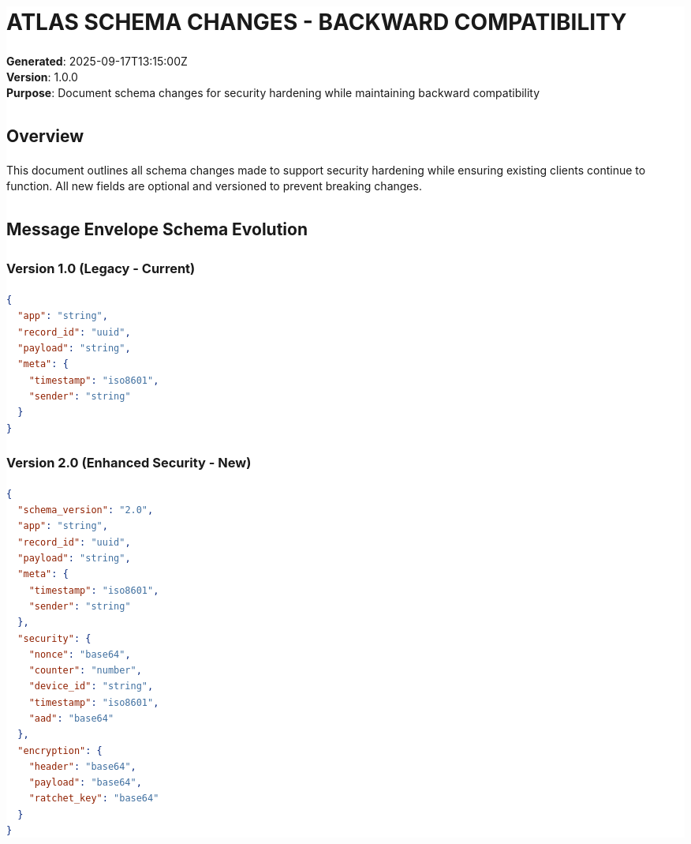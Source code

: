 # ATLAS SCHEMA CHANGES - BACKWARD COMPATIBILITY

**Generated**: 2025-09-17T13:15:00Z  
**Version**: 1.0.0  
**Purpose**: Document schema changes for security hardening while maintaining backward compatibility

## Overview

This document outlines all schema changes made to support security hardening while ensuring existing clients continue to function. All new fields are optional and versioned to prevent breaking changes.

## Message Envelope Schema Evolution

### Version 1.0 (Legacy - Current)
```json
{
  "app": "string",
  "record_id": "uuid",
  "payload": "string",
  "meta": {
    "timestamp": "iso8601",
    "sender": "string"
  }
}
```

### Version 2.0 (Enhanced Security - New)
```json
{
  "schema_version": "2.0",
  "app": "string",
  "record_id": "uuid",
  "payload": "string",
  "meta": {
    "timestamp": "iso8601",
    "sender": "string"
  },
  "security": {
    "nonce": "base64",
    "counter": "number",
    "device_id": "string",
    "timestamp": "iso8601",
    "aad": "base64"
  },
  "encryption": {
    "header": "base64",
    "payload": "base64",
    "ratchet_key": "base64"
  }
}
```
